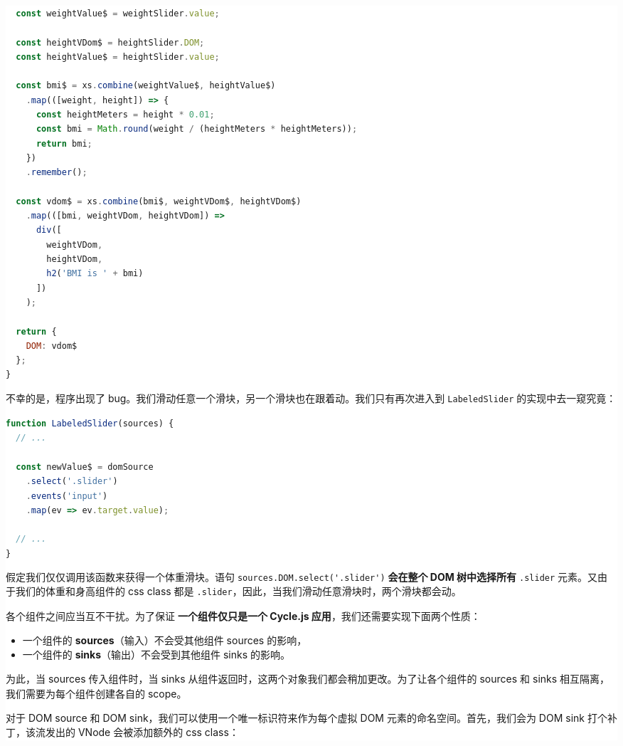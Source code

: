 ```javascript
  const weightValue$ = weightSlider.value;

  const heightVDom$ = heightSlider.DOM;
  const heightValue$ = heightSlider.value;

  const bmi$ = xs.combine(weightValue$, heightValue$)
    .map(([weight, height]) => {
      const heightMeters = height * 0.01;
      const bmi = Math.round(weight / (heightMeters * heightMeters));
      return bmi;
    })
    .remember();

  const vdom$ = xs.combine(bmi$, weightVDom$, heightVDom$)
    .map(([bmi, weightVDom, heightVDom]) =>
      div([
        weightVDom,
        heightVDom,
        h2('BMI is ' + bmi)
      ])
    );

  return {
    DOM: vdom$
  };
}
```

不幸的是，程序出现了 bug。我们滑动任意一个滑块，另一个滑块也在跟着动。我们只有再次进入到 `LabeledSlider` 的实现中去一窥究竟：

```javascript
function LabeledSlider(sources) {
  // ...

  const newValue$ = domSource
    .select('.slider')
    .events('input')
    .map(ev => ev.target.value);

  // ...
}
```

假定我们仅仅调用该函数来获得一个体重滑块。语句 `sources.DOM.select('.slider')` **会在整个 DOM 树中选择所有**  `.slider` 元素。又由于我们的体重和身高组件的 css class 都是 `.slider`，因此，当我们滑动任意滑块时，两个滑块都会动。

各个组件之间应当互不干扰。为了保证 **一个组件仅只是一个 Cycle.js 应用**，我们还需要实现下面两个性质：

- 一个组件的 **sources**（输入）不会受其他组件 sources 的影响，
- 一个组件的 **sinks**（输出）不会受到其他组件 sinks 的影响。

为此，当 sources 传入组件时，当 sinks 从组件返回时，这两个对象我们都会稍加更改。为了让各个组件的 sources 和 sinks 相互隔离，我们需要为每个组件创建各自的 scope。

对于 DOM source 和 DOM sink，我们可以使用一个唯一标识符来作为每个虚拟 DOM 元素的命名空间。首先，我们会为 DOM sink 打个补丁，该流发出的 VNode 会被添加额外的 css class：
